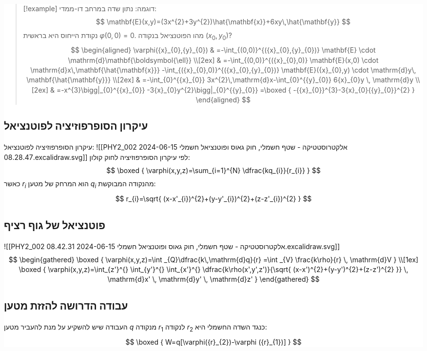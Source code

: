 
>[!example] דוגמה: 
> נתון שדה במרחב דו-ממדי:
> $$
> \mathbf{E}(x,y)=(3x^{2}+3y^{2})\hat{\mathbf{x}}+6xy\,\hat{\mathbf{y}}
> $$
> נקודת הייחוס היא בראשית $\varphi(0,0)=0$.
> מהו הפוטנציאל בנקודה $({x}_{0},{y}_{0})$?
>$$
> \begin{aligned}
> \varphi({x}_{0},{y}_{0}) & =-\int_{(0,0)}^{({x}_{0},{y}_{0})} \mathbf{E} \cdot \mathrm{d}\mathbf{\boldsymbol{\ell}} \\[2ex]
>  & =-\int_{(0,0)}^{({x}_{0},0)} \mathbf{E}(x,0) \cdot \mathrm{d}x\,\mathbf{\hat{\mathbf{x}}} -\int_{({x}_{0},0)}^{({x}_{0},{y}_{0})} \mathbf{E}({x}_{0},y) \cdot \mathrm{d}y\, \mathbf{\hat{\mathbf{y}}}  \\[2ex]
>  &  =-\int_{0}^{{x}_{0}} 3x^{2}\,\mathrm{d}x-\int_{0}^{{y}_{0}} 6{x}_{0}y \, \mathrm{d}y \\[2ex]
>   & =-x^{3}\bigg|_{0}^{{x}_{0}} -3{x}_{0}y^{2}\bigg|_{0}^{{y}_{0}} =\boxed {
> -{{x}_{0}}^{3}-3{x}_{0}{{y}_{0}}^{2}
>  }
> \end{aligned}
> $$

## עיקרון הסופרפוזיציה לפוטנציאל

עיקרון הסופרפוזיציה לפוטנציאל:
![[PHY2_002 אלקטרוסטטיקה - שטף חשמלי, חוק גאוס ופוטנציאל חשמלי 2024-06-15 08.28.47.excalidraw.svg]]
לפי עיקרון הסופרפוזיציה לחוק קולון:
$$
\boxed {
\varphi(x,y,z)=\sum_{i=1}^{N} \dfrac{kq_{i}}{r_{i}}
 } 
$$
כאשר $r_{i}$ הוא המרחק של מטען $q_{i}$ מהנקודה המבוקשת:
$$
r_{i}=\sqrt{ (x-x'_{i})^{2}+(y-y'_{i})^{2}+(z-z'_{i})^{2} }
$$

## פוטנציאל של גוף רציף

![[PHY2_002 אלקטרוסטטיקה - שטף חשמלי, חוק גאוס ופוטנציאל חשמלי 2024-06-15 08.42.31.excalidraw.svg]]
$$
\begin{gathered} 
\boxed {
\varphi(x,y,z)=\int _{Q}\dfrac{k\,\mathrm{d}q}{r} =\int _{V} \frac{k\rho}{r} \, \mathrm{d}V
 } \\[1ex]
\boxed {
\varphi(x,y,z)=\int_{z'}^{} \int_{y'}^{} \int_{x'}^{} \dfrac{k\rho(x',y',z')}{\sqrt{ (x-x')^{2}+(y-y')^{2}+(z-z')^{2} }} \, \mathrm{d}x'  \, \mathrm{d}y'  \, \mathrm{d}z'
 }
\end{gathered}
$$


## עבודה הדרושה להזזת מטען
העבודה שיש להשקיע על מנת להעביר מטען $q$ מנקודה ${r}_{1}$ לנקודה ${r}_{2}$ כנגד השדה החשמלי היא:
$$
\boxed {
W=q[\varphi({r}_{2})-\varphi ({r}_{1})]
 }
$$